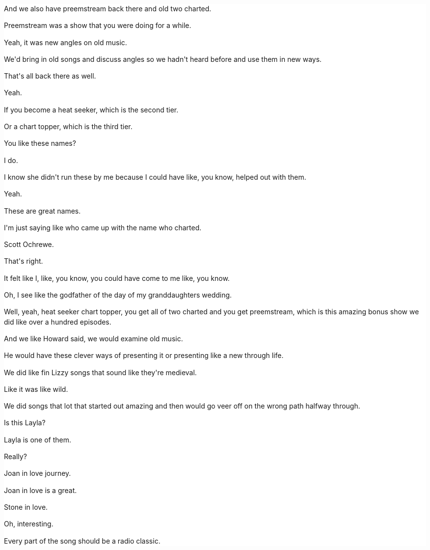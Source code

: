 And we also have preemstream back there and old two charted.

Preemstream was a show that you were doing for a while.

Yeah, it was new angles on old music.

We'd bring in old songs and discuss angles so we hadn't heard before and use them in new ways.

That's all back there as well.

Yeah.

If you become a heat seeker, which is the second tier.

Or a chart topper, which is the third tier.

You like these names?

I do.

I know she didn't run these by me because I could have like, you know, helped out with them.

Yeah.

These are great names.

I'm just saying like who came up with the name who charted.

Scott Ochrewe.

That's right.

It felt like I, like, you know, you could have come to me like, you know.

Oh, I see like the godfather of the day of my granddaughters wedding.

Well, yeah, heat seeker chart topper, you get all of two charted and you get preemstream, which is this amazing bonus show we did like over a hundred episodes.

And we like Howard said, we would examine old music.

He would have these clever ways of presenting it or presenting like a new through life.

We did like fin Lizzy songs that sound like they're medieval.

Like it was like wild.

We did songs that lot that started out amazing and then would go veer off on the wrong path halfway through.

Is this Layla?

Layla is one of them.

Really?

Joan in love journey.

Joan in love is a great.

Stone in love.

Oh, interesting.

Every part of the song should be a radio classic.

